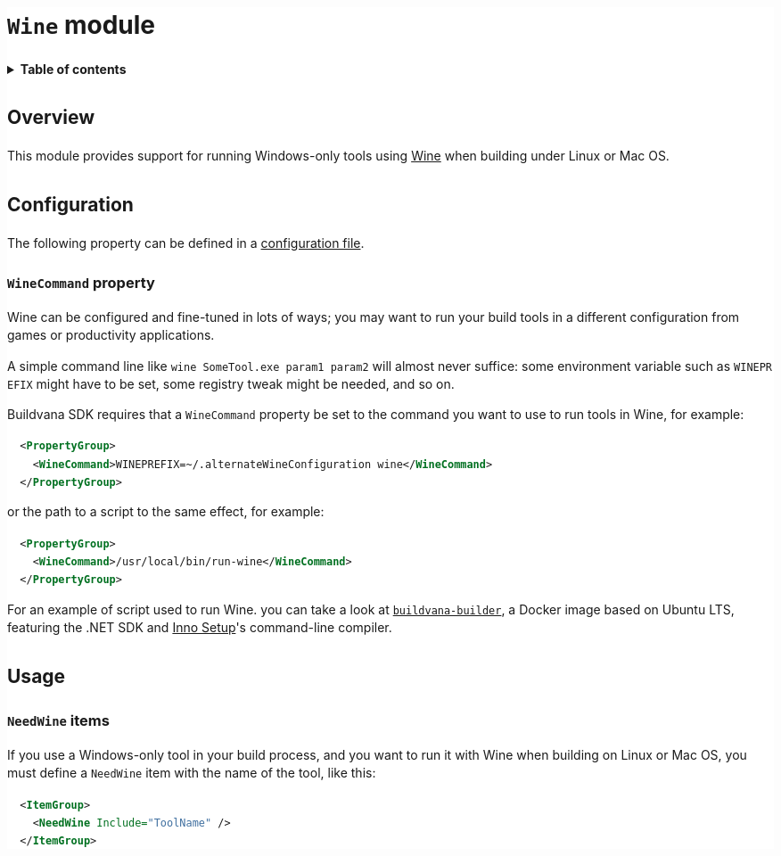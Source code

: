 # `Wine` module 

<details><summary><b>Table of contents</b></summary></details>

## Overview

This module provides support for running Windows-only tools using [Wine](https://winehq.org) when building under Linux or Mac OS.

## Configuration

The following property can be defined in a [configuration file](../ConfigurationFiles.md).

### `WineCommand` property

Wine can be configured and fine-tuned in lots of ways; you may want to run your build tools in a different configuration from games or productivity applications.

A simple command line like `wine SomeTool.exe param1 param2` will almost never suffice: some environment variable such as `WINEPREFIX` might have to be set, some registry tweak might be needed, and so on.

Buildvana SDK requires that a `WineCommand` property be set to the command you want to use to run tools in Wine, for example:

```xml
  <PropertyGroup>
    <WineCommand>WINEPREFIX=~/.alternateWineConfiguration wine</WineCommand>
  </PropertyGroup>
```

or the path to a script to the same effect, for example:

```xml
  <PropertyGroup>
    <WineCommand>/usr/local/bin/run-wine</WineCommand>
  </PropertyGroup>
```

For an example of script used to run Wine. you can take a look at [`buildvana-builder`](https://github.com/Tenacom/buildvana-builder), a Docker image based on Ubuntu LTS, featuring the .NET SDK and [Inno Setup](https://jrsoftware.org/isinfo.php)'s command-line compiler.

## Usage

### `NeedWine` items

If you use a Windows-only tool in your build process, and you want to run it with Wine when building on Linux or Mac OS, you must define a `NeedWine` item with the name of the tool, like this:

```xml
  <ItemGroup>
    <NeedWine Include="ToolName" />
  </ItemGroup>
```
